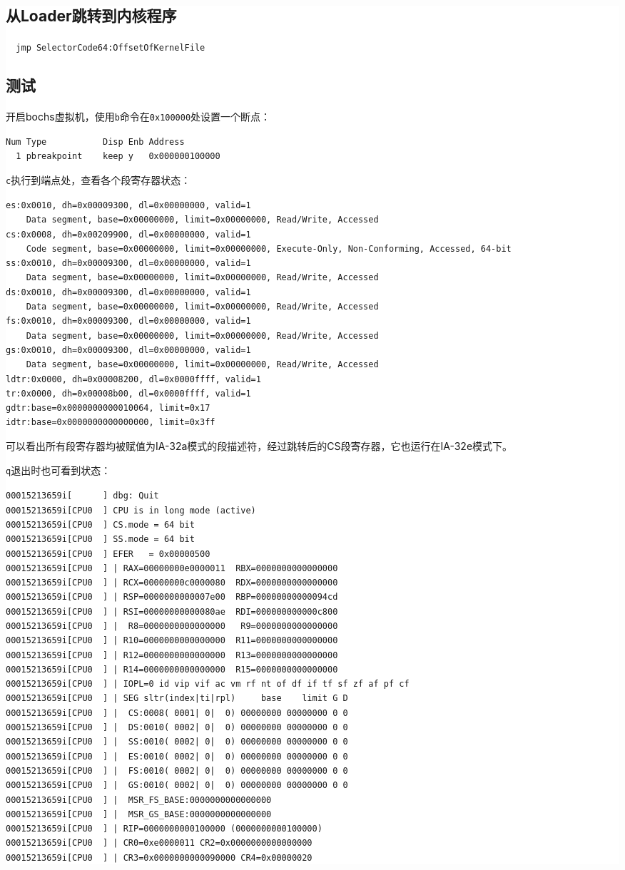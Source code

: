 ## 从Loader跳转到内核程序

```assembly
  jmp SelectorCode64:OffsetOfKernelFile
```

## 测试

开启bochs虚拟机，使用`b`命令在`0x100000`处设置一个断点：

```
Num Type           Disp Enb Address
  1 pbreakpoint    keep y   0x000000100000 
```

`c`执行到端点处，查看各个段寄存器状态：

```
es:0x0010, dh=0x00009300, dl=0x00000000, valid=1
	Data segment, base=0x00000000, limit=0x00000000, Read/Write, Accessed
cs:0x0008, dh=0x00209900, dl=0x00000000, valid=1
	Code segment, base=0x00000000, limit=0x00000000, Execute-Only, Non-Conforming, Accessed, 64-bit
ss:0x0010, dh=0x00009300, dl=0x00000000, valid=1
	Data segment, base=0x00000000, limit=0x00000000, Read/Write, Accessed
ds:0x0010, dh=0x00009300, dl=0x00000000, valid=1
	Data segment, base=0x00000000, limit=0x00000000, Read/Write, Accessed
fs:0x0010, dh=0x00009300, dl=0x00000000, valid=1
	Data segment, base=0x00000000, limit=0x00000000, Read/Write, Accessed
gs:0x0010, dh=0x00009300, dl=0x00000000, valid=1
	Data segment, base=0x00000000, limit=0x00000000, Read/Write, Accessed
ldtr:0x0000, dh=0x00008200, dl=0x0000ffff, valid=1
tr:0x0000, dh=0x00008b00, dl=0x0000ffff, valid=1
gdtr:base=0x0000000000010064, limit=0x17
idtr:base=0x0000000000000000, limit=0x3ff
```

可以看出所有段寄存器均被赋值为IA-32a模式的段描述符，经过跳转后的CS段寄存器，它也运行在IA-32e模式下。

`q`退出时也可看到状态：

```
00015213659i[      ] dbg: Quit
00015213659i[CPU0  ] CPU is in long mode (active)
00015213659i[CPU0  ] CS.mode = 64 bit
00015213659i[CPU0  ] SS.mode = 64 bit
00015213659i[CPU0  ] EFER   = 0x00000500
00015213659i[CPU0  ] | RAX=00000000e0000011  RBX=0000000000000000
00015213659i[CPU0  ] | RCX=00000000c0000080  RDX=0000000000000000
00015213659i[CPU0  ] | RSP=0000000000007e00  RBP=00000000000094cd
00015213659i[CPU0  ] | RSI=00000000000080ae  RDI=000000000000c800
00015213659i[CPU0  ] |  R8=0000000000000000   R9=0000000000000000
00015213659i[CPU0  ] | R10=0000000000000000  R11=0000000000000000
00015213659i[CPU0  ] | R12=0000000000000000  R13=0000000000000000
00015213659i[CPU0  ] | R14=0000000000000000  R15=0000000000000000
00015213659i[CPU0  ] | IOPL=0 id vip vif ac vm rf nt of df if tf sf zf af pf cf
00015213659i[CPU0  ] | SEG sltr(index|ti|rpl)     base    limit G D
00015213659i[CPU0  ] |  CS:0008( 0001| 0|  0) 00000000 00000000 0 0
00015213659i[CPU0  ] |  DS:0010( 0002| 0|  0) 00000000 00000000 0 0
00015213659i[CPU0  ] |  SS:0010( 0002| 0|  0) 00000000 00000000 0 0
00015213659i[CPU0  ] |  ES:0010( 0002| 0|  0) 00000000 00000000 0 0
00015213659i[CPU0  ] |  FS:0010( 0002| 0|  0) 00000000 00000000 0 0
00015213659i[CPU0  ] |  GS:0010( 0002| 0|  0) 00000000 00000000 0 0
00015213659i[CPU0  ] |  MSR_FS_BASE:0000000000000000
00015213659i[CPU0  ] |  MSR_GS_BASE:0000000000000000
00015213659i[CPU0  ] | RIP=0000000000100000 (0000000000100000)
00015213659i[CPU0  ] | CR0=0xe0000011 CR2=0x0000000000000000
00015213659i[CPU0  ] | CR3=0x0000000000090000 CR4=0x00000020
```